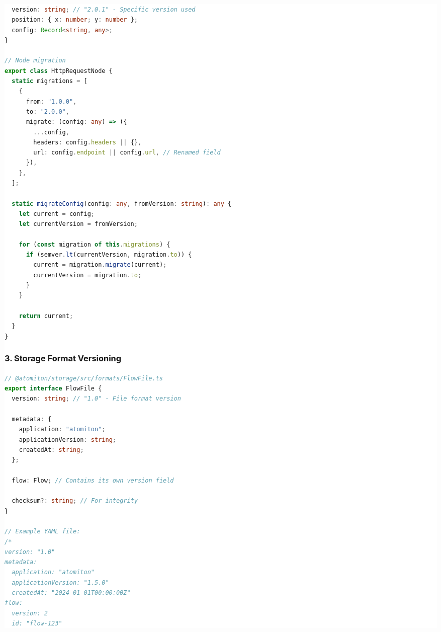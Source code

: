 ```typescript
  version: string; // "2.0.1" - Specific version used
  position: { x: number; y: number };
  config: Record<string, any>;
}

// Node migration
export class HttpRequestNode {
  static migrations = [
    {
      from: "1.0.0",
      to: "2.0.0",
      migrate: (config: any) => ({
        ...config,
        headers: config.headers || {},
        url: config.endpoint || config.url, // Renamed field
      }),
    },
  ];

  static migrateConfig(config: any, fromVersion: string): any {
    let current = config;
    let currentVersion = fromVersion;

    for (const migration of this.migrations) {
      if (semver.lt(currentVersion, migration.to)) {
        current = migration.migrate(current);
        currentVersion = migration.to;
      }
    }

    return current;
  }
}
```

### 3. Storage Format Versioning

```typescript
// @atomiton/storage/src/formats/FlowFile.ts
export interface FlowFile {
  version: string; // "1.0" - File format version

  metadata: {
    application: "atomiton";
    applicationVersion: string;
    createdAt: string;
  };

  flow: Flow; // Contains its own version field

  checksum?: string; // For integrity
}

// Example YAML file:
/*
version: "1.0"
metadata:
  application: "atomiton"
  applicationVersion: "1.5.0"
  createdAt: "2024-01-01T00:00:00Z"
flow:
  version: 2
  id: "flow-123"
```